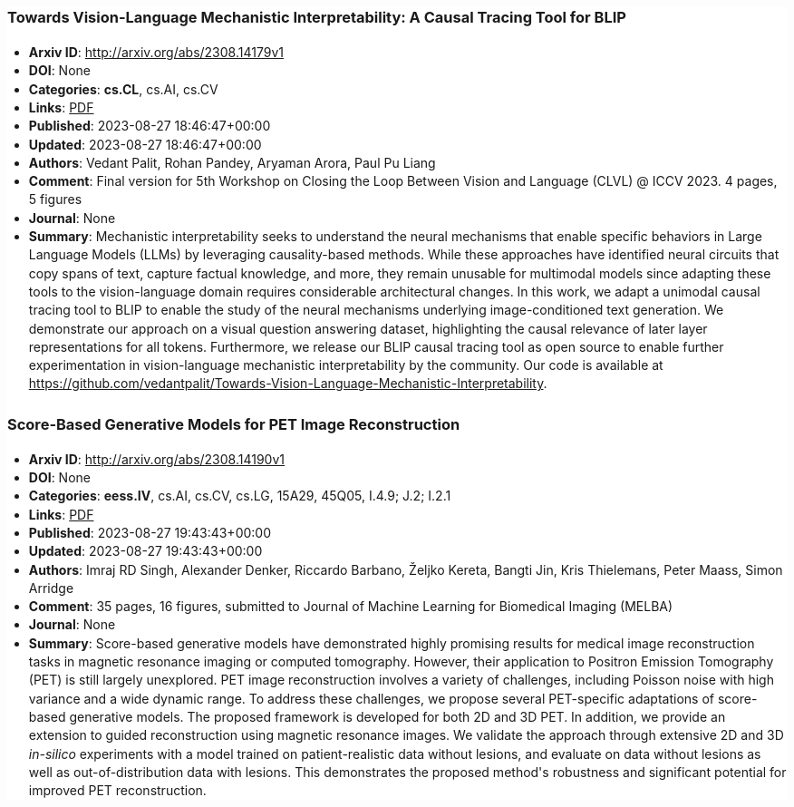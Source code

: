 

### Towards Vision-Language Mechanistic Interpretability: A Causal Tracing Tool for BLIP
- **Arxiv ID**: http://arxiv.org/abs/2308.14179v1
- **DOI**: None
- **Categories**: **cs.CL**, cs.AI, cs.CV
- **Links**: [PDF](http://arxiv.org/pdf/2308.14179v1)
- **Published**: 2023-08-27 18:46:47+00:00
- **Updated**: 2023-08-27 18:46:47+00:00
- **Authors**: Vedant Palit, Rohan Pandey, Aryaman Arora, Paul Pu Liang
- **Comment**: Final version for 5th Workshop on Closing the Loop Between Vision and
  Language (CLVL) @ ICCV 2023. 4 pages, 5 figures
- **Journal**: None
- **Summary**: Mechanistic interpretability seeks to understand the neural mechanisms that enable specific behaviors in Large Language Models (LLMs) by leveraging causality-based methods. While these approaches have identified neural circuits that copy spans of text, capture factual knowledge, and more, they remain unusable for multimodal models since adapting these tools to the vision-language domain requires considerable architectural changes. In this work, we adapt a unimodal causal tracing tool to BLIP to enable the study of the neural mechanisms underlying image-conditioned text generation. We demonstrate our approach on a visual question answering dataset, highlighting the causal relevance of later layer representations for all tokens. Furthermore, we release our BLIP causal tracing tool as open source to enable further experimentation in vision-language mechanistic interpretability by the community. Our code is available at https://github.com/vedantpalit/Towards-Vision-Language-Mechanistic-Interpretability.



### Score-Based Generative Models for PET Image Reconstruction
- **Arxiv ID**: http://arxiv.org/abs/2308.14190v1
- **DOI**: None
- **Categories**: **eess.IV**, cs.AI, cs.CV, cs.LG, 15A29, 45Q05, I.4.9; J.2; I.2.1
- **Links**: [PDF](http://arxiv.org/pdf/2308.14190v1)
- **Published**: 2023-08-27 19:43:43+00:00
- **Updated**: 2023-08-27 19:43:43+00:00
- **Authors**: Imraj RD Singh, Alexander Denker, Riccardo Barbano, Željko Kereta, Bangti Jin, Kris Thielemans, Peter Maass, Simon Arridge
- **Comment**: 35 pages, 16 figures, submitted to Journal of Machine Learning for
  Biomedical Imaging (MELBA)
- **Journal**: None
- **Summary**: Score-based generative models have demonstrated highly promising results for medical image reconstruction tasks in magnetic resonance imaging or computed tomography. However, their application to Positron Emission Tomography (PET) is still largely unexplored. PET image reconstruction involves a variety of challenges, including Poisson noise with high variance and a wide dynamic range. To address these challenges, we propose several PET-specific adaptations of score-based generative models. The proposed framework is developed for both 2D and 3D PET. In addition, we provide an extension to guided reconstruction using magnetic resonance images. We validate the approach through extensive 2D and 3D $\textit{in-silico}$ experiments with a model trained on patient-realistic data without lesions, and evaluate on data without lesions as well as out-of-distribution data with lesions. This demonstrates the proposed method's robustness and significant potential for improved PET reconstruction.
